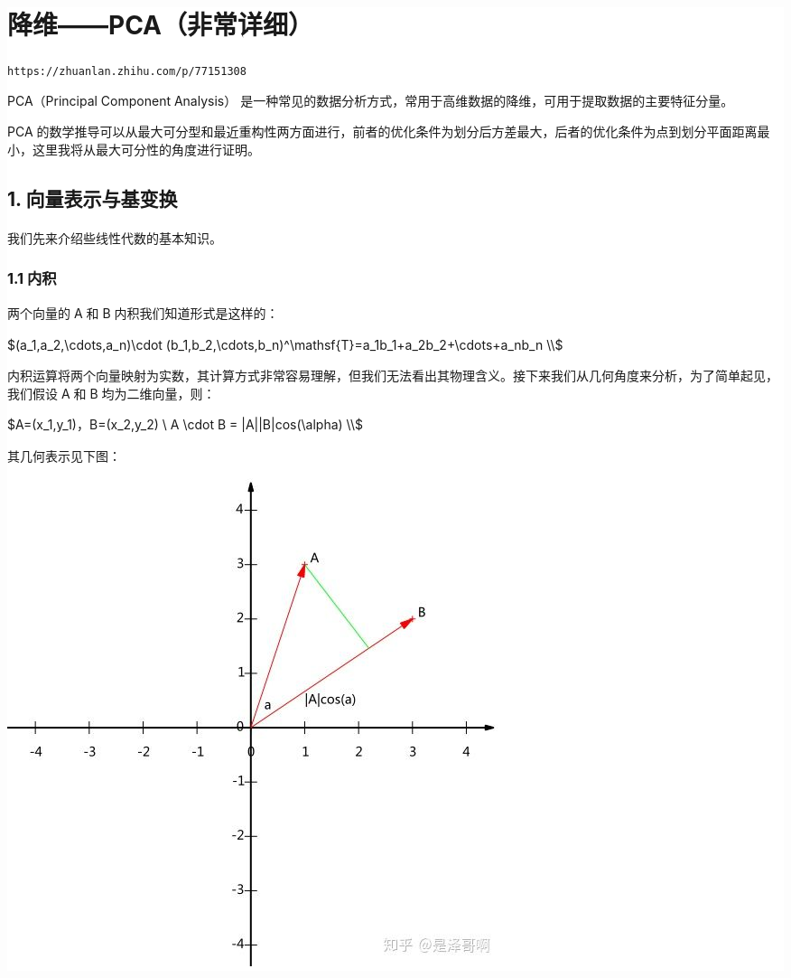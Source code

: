 # 降维——PCA（非常详细）
`https://zhuanlan.zhihu.com/p/77151308`

PCA（Principal Component Analysis） 是一种常见的数据分析方式，常用于高维数据的降维，可用于提取数据的主要特征分量。

PCA 的数学推导可以从最大可分型和最近重构性两方面进行，前者的优化条件为划分后方差最大，后者的优化条件为点到划分平面距离最小，这里我将从最大可分性的角度进行证明。

## 1. 向量表示与基变换

我们先来介绍些线性代数的基本知识。

### 1.1 内积

两个向量的 A 和 B 内积我们知道形式是这样的：

$(a_1,a_2,\cdots,a_n)\cdot (b_1,b_2,\cdots,b_n)^\mathsf{T}=a_1b_1+a_2b_2+\cdots+a_nb_n \\$

内积运算将两个向量映射为实数，其计算方式非常容易理解，但我们无法看出其物理含义。接下来我们从几何角度来分析，为了简单起见，我们假设 A 和 B 均为二维向量，则：

$A=(x_1,y_1)，B=(x_2,y_2) \ A \cdot B = |A||B|cos(\alpha) \\$

其几何表示见下图：


![](assets/bb53c5dba906173127f7e662467d1857.jpg)
